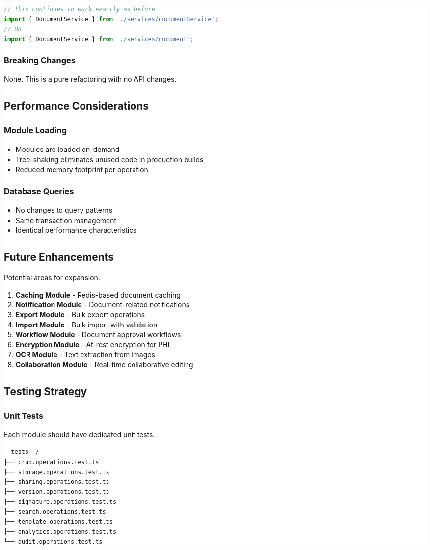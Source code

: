 ```typescript
// This continues to work exactly as before
import { DocumentService } from './services/documentService';
// OR
import { DocumentService } from './services/document';
```

### Breaking Changes
None. This is a pure refactoring with no API changes.

## Performance Considerations

### Module Loading
- Modules are loaded on-demand
- Tree-shaking eliminates unused code in production builds
- Reduced memory footprint per operation

### Database Queries
- No changes to query patterns
- Same transaction management
- Identical performance characteristics

## Future Enhancements

Potential areas for expansion:

1. **Caching Module** - Redis-based document caching
2. **Notification Module** - Document-related notifications
3. **Export Module** - Bulk export operations
4. **Import Module** - Bulk import with validation
5. **Workflow Module** - Document approval workflows
6. **Encryption Module** - At-rest encryption for PHI
7. **OCR Module** - Text extraction from images
8. **Collaboration Module** - Real-time collaborative editing

## Testing Strategy

### Unit Tests
Each module should have dedicated unit tests:

```
__tests__/
├── crud.operations.test.ts
├── storage.operations.test.ts
├── sharing.operations.test.ts
├── version.operations.test.ts
├── signature.operations.test.ts
├── search.operations.test.ts
├── template.operations.test.ts
├── analytics.operations.test.ts
└── audit.operations.test.ts
```
